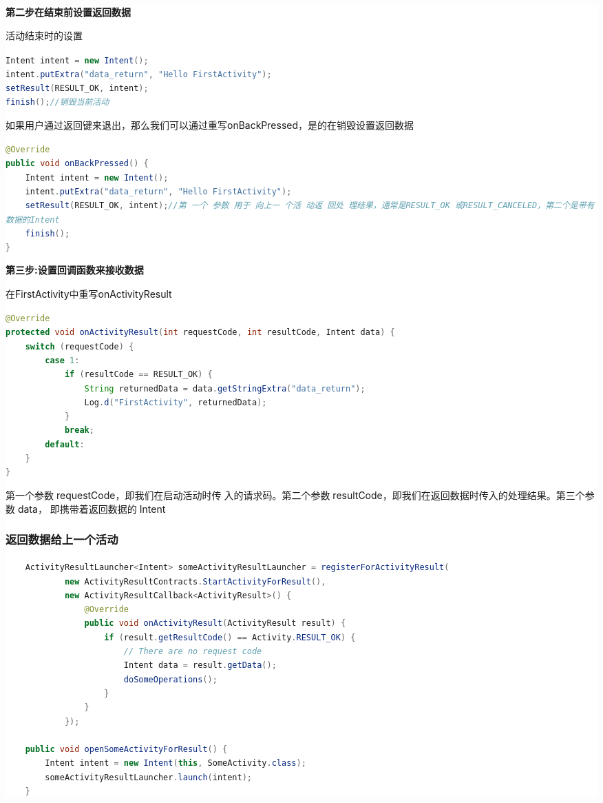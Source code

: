 **第二步在结束前设置返回数据**

活动结束时的设置

```java
Intent intent = new Intent();
intent.putExtra("data_return", "Hello FirstActivity");
setResult(RESULT_OK, intent);
finish();//销毁当前活动
```

如果用户通过返回键来退出，那么我们可以通过重写onBackPressed，是的在销毁设置返回数据

```java
@Override
public void onBackPressed() {
    Intent intent = new Intent();
    intent.putExtra("data_return", "Hello FirstActivity");
    setResult(RESULT_OK, intent);//第 一个 参数 用于 向上一 个活 动返 回处 理结果，通常是RESULT_OK 或RESULT_CANCELED，第二个是带有数据的Intent
    finish();
}
```

**第三步:设置回调函数来接收数据**



在FirstActivity中重写onActivityResult

```java
@Override
protected void onActivityResult(int requestCode, int resultCode, Intent data) {
    switch (requestCode) {
        case 1:
            if (resultCode == RESULT_OK) {
                String returnedData = data.getStringExtra("data_return");
                Log.d("FirstActivity", returnedData);
            }
            break;
        default:
    }
}
```

第一个参数 requestCode，即我们在启动活动时传 入的请求码。第二个参数 resultCode，即我们在返回数据时传入的处理结果。第三个参数 data， 即携带着返回数据的 Intent



### 返回数据给上一个活动

```java
    ActivityResultLauncher<Intent> someActivityResultLauncher = registerForActivityResult(
            new ActivityResultContracts.StartActivityForResult(),
            new ActivityResultCallback<ActivityResult>() {
                @Override
                public void onActivityResult(ActivityResult result) {
                    if (result.getResultCode() == Activity.RESULT_OK) {
                        // There are no request code
                        Intent data = result.getData();
                        doSomeOperations();
                    }
                }
            });

    public void openSomeActivityForResult() {
        Intent intent = new Intent(this, SomeActivity.class);
        someActivityResultLauncher.launch(intent);
    }
```
